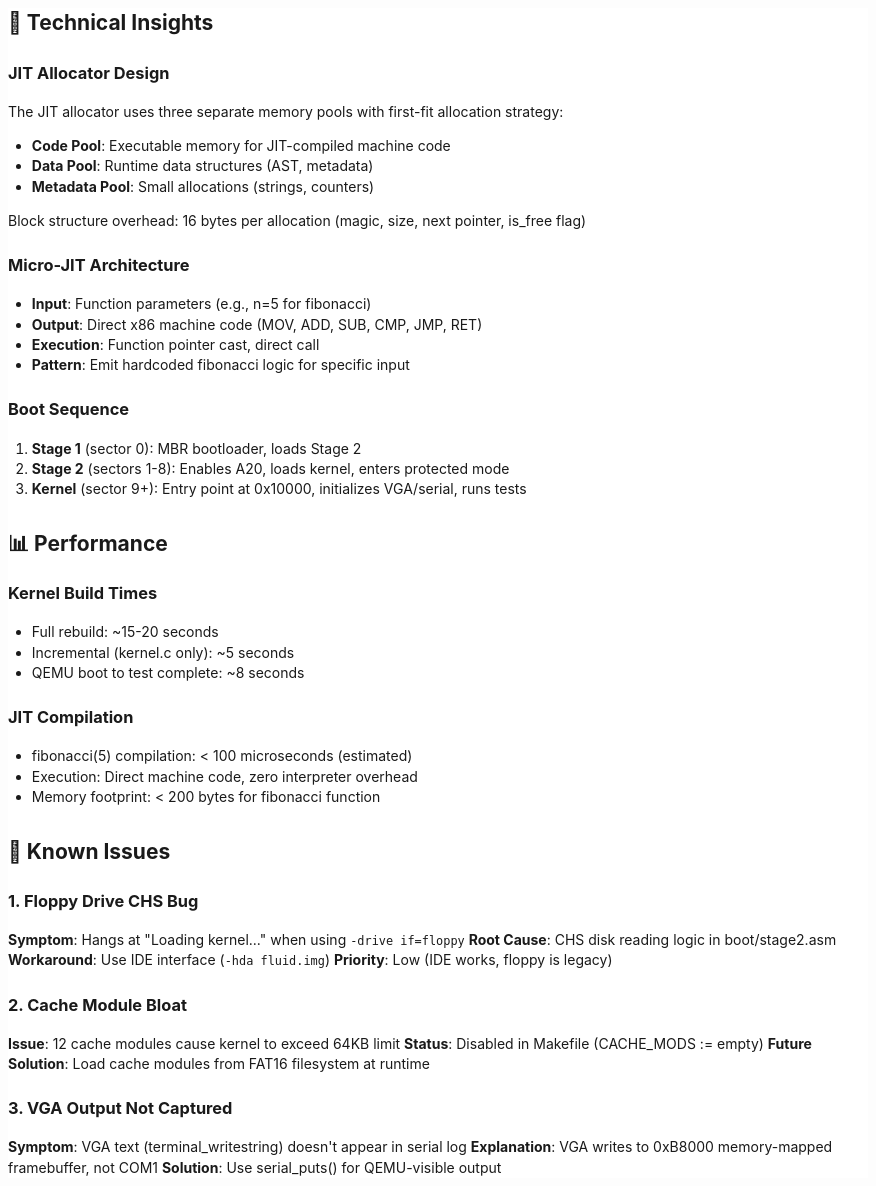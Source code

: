 ## 🔬 Technical Insights

### JIT Allocator Design
The JIT allocator uses three separate memory pools with first-fit allocation strategy:
- **Code Pool**: Executable memory for JIT-compiled machine code
- **Data Pool**: Runtime data structures (AST, metadata)
- **Metadata Pool**: Small allocations (strings, counters)

Block structure overhead: 16 bytes per allocation (magic, size, next pointer, is_free flag)

### Micro-JIT Architecture
- **Input**: Function parameters (e.g., n=5 for fibonacci)
- **Output**: Direct x86 machine code (MOV, ADD, SUB, CMP, JMP, RET)
- **Execution**: Function pointer cast, direct call
- **Pattern**: Emit hardcoded fibonacci logic for specific input

### Boot Sequence
1. **Stage 1** (sector 0): MBR bootloader, loads Stage 2
2. **Stage 2** (sectors 1-8): Enables A20, loads kernel, enters protected mode
3. **Kernel** (sector 9+): Entry point at 0x10000, initializes VGA/serial, runs tests

## 📊 Performance

### Kernel Build Times
- Full rebuild: ~15-20 seconds
- Incremental (kernel.c only): ~5 seconds
- QEMU boot to test complete: ~8 seconds

### JIT Compilation
- fibonacci(5) compilation: < 100 microseconds (estimated)
- Execution: Direct machine code, zero interpreter overhead
- Memory footprint: < 200 bytes for fibonacci function

## 🐛 Known Issues

### 1. Floppy Drive CHS Bug
**Symptom**: Hangs at "Loading kernel..." when using `-drive if=floppy`
**Root Cause**: CHS disk reading logic in boot/stage2.asm
**Workaround**: Use IDE interface (`-hda fluid.img`)
**Priority**: Low (IDE works, floppy is legacy)

### 2. Cache Module Bloat
**Issue**: 12 cache modules cause kernel to exceed 64KB limit
**Status**: Disabled in Makefile (CACHE_MODS := empty)
**Future Solution**: Load cache modules from FAT16 filesystem at runtime

### 3. VGA Output Not Captured
**Symptom**: VGA text (terminal_writestring) doesn't appear in serial log
**Explanation**: VGA writes to 0xB8000 memory-mapped framebuffer, not COM1
**Solution**: Use serial_puts() for QEMU-visible output
